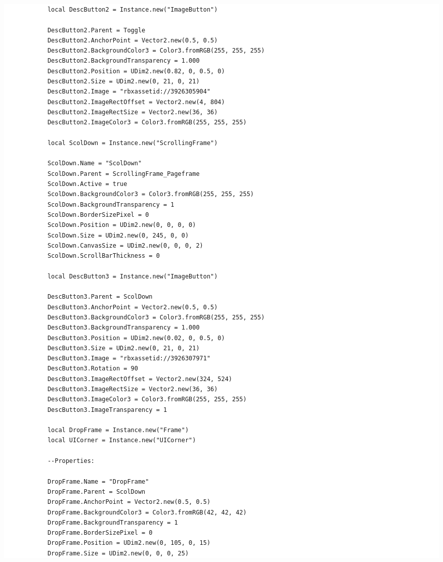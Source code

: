 				local DescButton2 = Instance.new("ImageButton")

				DescButton2.Parent = Toggle
				DescButton2.AnchorPoint = Vector2.new(0.5, 0.5)
				DescButton2.BackgroundColor3 = Color3.fromRGB(255, 255, 255)
				DescButton2.BackgroundTransparency = 1.000
				DescButton2.Position = UDim2.new(0.82, 0, 0.5, 0)
				DescButton2.Size = UDim2.new(0, 21, 0, 21)
				DescButton2.Image = "rbxassetid://3926305904"
				DescButton2.ImageRectOffset = Vector2.new(4, 804)
				DescButton2.ImageRectSize = Vector2.new(36, 36)
				DescButton2.ImageColor3 = Color3.fromRGB(255, 255, 255)

				local ScolDown = Instance.new("ScrollingFrame")

				ScolDown.Name = "ScolDown"
				ScolDown.Parent = ScrollingFrame_Pageframe
				ScolDown.Active = true
				ScolDown.BackgroundColor3 = Color3.fromRGB(255, 255, 255)
				ScolDown.BackgroundTransparency = 1
				ScolDown.BorderSizePixel = 0
				ScolDown.Position = UDim2.new(0, 0, 0, 0)
				ScolDown.Size = UDim2.new(0, 245, 0, 0)
				ScolDown.CanvasSize = UDim2.new(0, 0, 0, 2)
				ScolDown.ScrollBarThickness = 0

				local DescButton3 = Instance.new("ImageButton")

				DescButton3.Parent = ScolDown
				DescButton3.AnchorPoint = Vector2.new(0.5, 0.5)
				DescButton3.BackgroundColor3 = Color3.fromRGB(255, 255, 255)
				DescButton3.BackgroundTransparency = 1.000
				DescButton3.Position = UDim2.new(0.02, 0, 0.5, 0)
				DescButton3.Size = UDim2.new(0, 21, 0, 21)
				DescButton3.Image = "rbxassetid://3926307971"
				DescButton3.Rotation = 90
				DescButton3.ImageRectOffset = Vector2.new(324, 524)
				DescButton3.ImageRectSize = Vector2.new(36, 36)
				DescButton3.ImageColor3 = Color3.fromRGB(255, 255, 255)
				DescButton3.ImageTransparency = 1

				local DropFrame = Instance.new("Frame")
				local UICorner = Instance.new("UICorner")

				--Properties:

				DropFrame.Name = "DropFrame"
				DropFrame.Parent = ScolDown
				DropFrame.AnchorPoint = Vector2.new(0.5, 0.5)
				DropFrame.BackgroundColor3 = Color3.fromRGB(42, 42, 42)
				DropFrame.BackgroundTransparency = 1
				DropFrame.BorderSizePixel = 0
				DropFrame.Position = UDim2.new(0, 105, 0, 15)
				DropFrame.Size = UDim2.new(0, 0, 0, 25)
